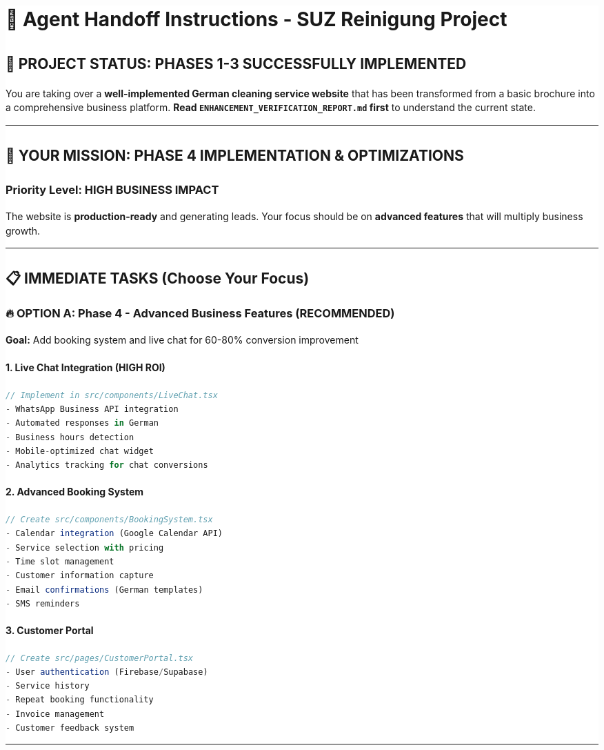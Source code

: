 # 🚀 Agent Handoff Instructions - SUZ Reinigung Project

## 📍 **PROJECT STATUS: PHASES 1-3 SUCCESSFULLY IMPLEMENTED**

You are taking over a **well-implemented German cleaning service website** that has been transformed from a basic brochure into a comprehensive business platform. **Read `ENHANCEMENT_VERIFICATION_REPORT.md` first** to understand the current state.

---

## 🎯 **YOUR MISSION: PHASE 4 IMPLEMENTATION & OPTIMIZATIONS**

### **Priority Level: HIGH BUSINESS IMPACT**
The website is **production-ready** and generating leads. Your focus should be on **advanced features** that will multiply business growth.

---

## 📋 **IMMEDIATE TASKS (Choose Your Focus)**

### **🔥 OPTION A: Phase 4 - Advanced Business Features (RECOMMENDED)**
**Goal:** Add booking system and live chat for 60-80% conversion improvement

#### **1. Live Chat Integration (HIGH ROI)**
```typescript
// Implement in src/components/LiveChat.tsx
- WhatsApp Business API integration
- Automated responses in German
- Business hours detection
- Mobile-optimized chat widget
- Analytics tracking for chat conversions
```

#### **2. Advanced Booking System** 
```typescript
// Create src/components/BookingSystem.tsx
- Calendar integration (Google Calendar API)
- Service selection with pricing
- Time slot management
- Customer information capture
- Email confirmations (German templates)
- SMS reminders
```

#### **3. Customer Portal**
```typescript
// Create src/pages/CustomerPortal.tsx
- User authentication (Firebase/Supabase)
- Service history
- Repeat booking functionality
- Invoice management
- Customer feedback system
```

---